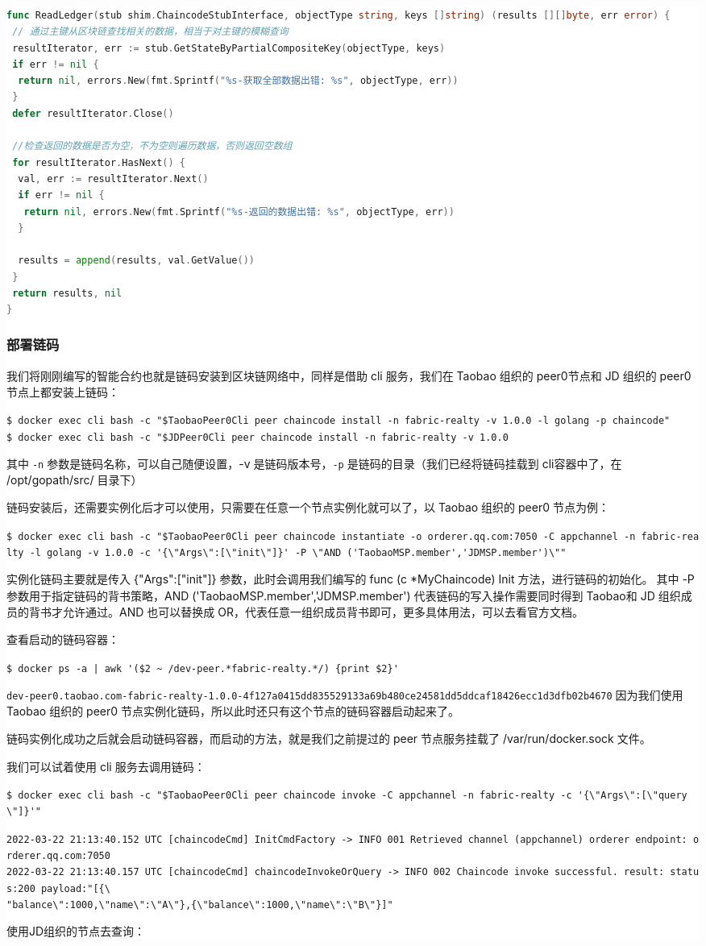 ```go
func ReadLedger(stub shim.ChaincodeStubInterface, objectType string, keys []string) (results [][]byte, err error) {
 // 通过主键从区块链查找相关的数据，相当于对主键的模糊查询
 resultIterator, err := stub.GetStateByPartialCompositeKey(objectType, keys)
 if err != nil {
  return nil, errors.New(fmt.Sprintf("%s-获取全部数据出错: %s", objectType, err))
 }
 defer resultIterator.Close()

 //检查返回的数据是否为空，不为空则遍历数据，否则返回空数组
 for resultIterator.HasNext() {
  val, err := resultIterator.Next()
  if err != nil {
   return nil, errors.New(fmt.Sprintf("%s-返回的数据出错: %s", objectType, err))
  }

  results = append(results, val.GetValue())
 }
 return results, nil
}
```

### 部署链码
我们将刚刚编写的智能合约也就是链码安装到区块链网络中，同样是借助 cli 服务，我们在 Taobao 组织的 peer0节点和 JD 组织的 peer0 节点上都安装上链码：
```shell
$ docker exec cli bash -c "$TaobaoPeer0Cli peer chaincode install -n fabric-realty -v 1.0.0 -l golang -p chaincode"
$ docker exec cli bash -c "$JDPeer0Cli peer chaincode install -n fabric-realty -v 1.0.0
```

其中 `-n` 参数是链码名称，可以自己随便设置，-v 是链码版本号，`-p` 是链码的目录（我们已经将链码挂载到 cli容器中了，在 /opt/gopath/src/ 目录下）

链码安装后，还需要实例化后才可以使用，只需要在任意一个节点实例化就可以了，以 Taobao 组织的 peer0 节点为例：
```shell
$ docker exec cli bash -c "$TaobaoPeer0Cli peer chaincode instantiate -o orderer.qq.com:7050 -C appchannel -n fabric-realty -l golang -v 1.0.0 -c '{\"Args\":[\"init\"]}' -P \"AND ('TaobaoMSP.member','JDMSP.member')\""
```
实例化链码主要就是传入 {"Args":["init"]} 参数，此时会调用我们编写的 func (c *MyChaincode) Init 方法，进行链码的初始化。
其中 -P 参数用于指定链码的背书策略，AND ('TaobaoMSP.member','JDMSP.member') 代表链码的写入操作需要同时得到 Taobao和 JD 组织成员的背书才允许通过。AND 也可以替换成 OR，代表任意一组织成员背书即可，更多具体用法，可以去看官方文档。

查看启动的链码容器：
```shell
$ docker ps -a | awk '($2 ~ /dev-peer.*fabric-realty.*/) {print $2}'
```
`dev-peer0.taobao.com-fabric-realty-1.0.0-4f127a0415dd835529133a69b480ce24581dd5ddcaf18426ecc1d3dfb02b4670`
因为我们使用 Taobao 组织的 peer0 节点实例化链码，所以此时还只有这个节点的链码容器启动起来了。

链码实例化成功之后就会启动链码容器，而启动的方法，就是我们之前提过的 peer 节点服务挂载了 /var/run/docker.sock 文件。

我们可以试着使用 cli 服务去调用链码：
```shell
$ docker exec cli bash -c "$TaobaoPeer0Cli peer chaincode invoke -C appchannel -n fabric-realty -c '{\"Args\":[\"query\"]}'"
```
```txt
2022-03-22 21:13:40.152 UTC [chaincodeCmd] InitCmdFactory -> INFO 001 Retrieved channel (appchannel) orderer endpoint: orderer.qq.com:7050
2022-03-22 21:13:40.157 UTC [chaincodeCmd] chaincodeInvokeOrQuery -> INFO 002 Chaincode invoke successful. result: status:200 payload:"[{\
"balance\":1000,\"name\":\"A\"},{\"balance\":1000,\"name\":\"B\"}]"
```
使用JD组织的节点去查询：
```shell
```